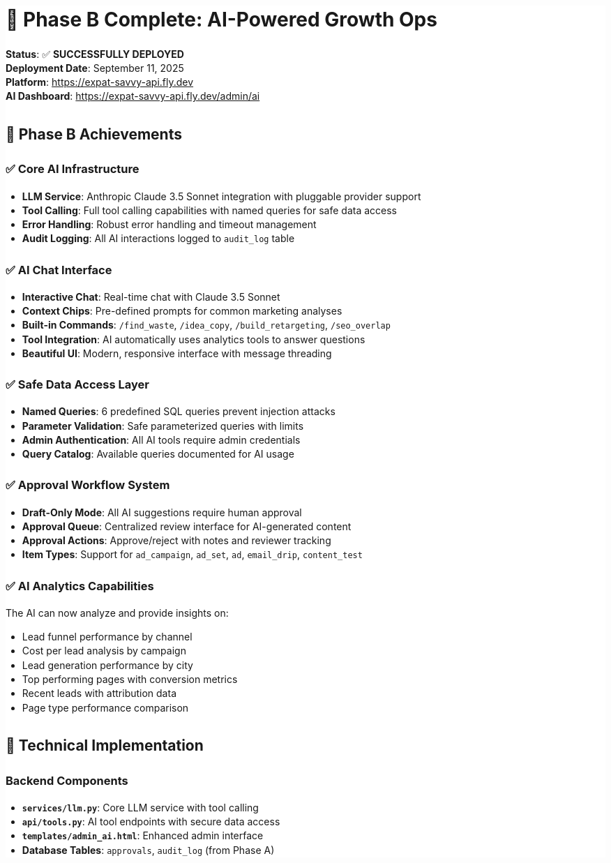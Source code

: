 # 🚀 Phase B Complete: AI-Powered Growth Ops

**Status**: ✅ **SUCCESSFULLY DEPLOYED**  
**Deployment Date**: September 11, 2025  
**Platform**: https://expat-savvy-api.fly.dev  
**AI Dashboard**: https://expat-savvy-api.fly.dev/admin/ai  

## 🎯 Phase B Achievements

### ✅ Core AI Infrastructure
- **LLM Service**: Anthropic Claude 3.5 Sonnet integration with pluggable provider support
- **Tool Calling**: Full tool calling capabilities with named queries for safe data access
- **Error Handling**: Robust error handling and timeout management
- **Audit Logging**: All AI interactions logged to `audit_log` table

### ✅ AI Chat Interface
- **Interactive Chat**: Real-time chat with Claude 3.5 Sonnet
- **Context Chips**: Pre-defined prompts for common marketing analyses
- **Built-in Commands**: `/find_waste`, `/idea_copy`, `/build_retargeting`, `/seo_overlap`
- **Tool Integration**: AI automatically uses analytics tools to answer questions
- **Beautiful UI**: Modern, responsive interface with message threading

### ✅ Safe Data Access Layer
- **Named Queries**: 6 predefined SQL queries prevent injection attacks
- **Parameter Validation**: Safe parameterized queries with limits
- **Admin Authentication**: All AI tools require admin credentials
- **Query Catalog**: Available queries documented for AI usage

### ✅ Approval Workflow System
- **Draft-Only Mode**: All AI suggestions require human approval
- **Approval Queue**: Centralized review interface for AI-generated content
- **Approval Actions**: Approve/reject with notes and reviewer tracking
- **Item Types**: Support for `ad_campaign`, `ad_set`, `ad`, `email_drip`, `content_test`

### ✅ AI Analytics Capabilities
The AI can now analyze and provide insights on:
- Lead funnel performance by channel
- Cost per lead analysis by campaign
- Lead generation performance by city
- Top performing pages with conversion metrics
- Recent leads with attribution data
- Page type performance comparison

## 🔧 Technical Implementation

### Backend Components
- **`services/llm.py`**: Core LLM service with tool calling
- **`api/tools.py`**: AI tool endpoints with secure data access
- **`templates/admin_ai.html`**: Enhanced admin interface
- **Database Tables**: `approvals`, `audit_log` (from Phase A)
